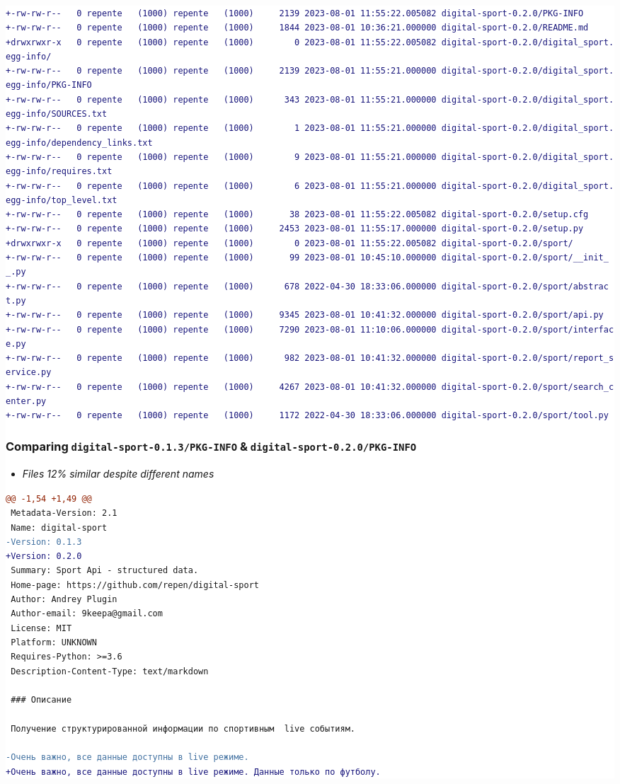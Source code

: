 ```diff
+-rw-rw-r--   0 repente   (1000) repente   (1000)     2139 2023-08-01 11:55:22.005082 digital-sport-0.2.0/PKG-INFO
+-rw-rw-r--   0 repente   (1000) repente   (1000)     1844 2023-08-01 10:36:21.000000 digital-sport-0.2.0/README.md
+drwxrwxr-x   0 repente   (1000) repente   (1000)        0 2023-08-01 11:55:22.005082 digital-sport-0.2.0/digital_sport.egg-info/
+-rw-rw-r--   0 repente   (1000) repente   (1000)     2139 2023-08-01 11:55:21.000000 digital-sport-0.2.0/digital_sport.egg-info/PKG-INFO
+-rw-rw-r--   0 repente   (1000) repente   (1000)      343 2023-08-01 11:55:21.000000 digital-sport-0.2.0/digital_sport.egg-info/SOURCES.txt
+-rw-rw-r--   0 repente   (1000) repente   (1000)        1 2023-08-01 11:55:21.000000 digital-sport-0.2.0/digital_sport.egg-info/dependency_links.txt
+-rw-rw-r--   0 repente   (1000) repente   (1000)        9 2023-08-01 11:55:21.000000 digital-sport-0.2.0/digital_sport.egg-info/requires.txt
+-rw-rw-r--   0 repente   (1000) repente   (1000)        6 2023-08-01 11:55:21.000000 digital-sport-0.2.0/digital_sport.egg-info/top_level.txt
+-rw-rw-r--   0 repente   (1000) repente   (1000)       38 2023-08-01 11:55:22.005082 digital-sport-0.2.0/setup.cfg
+-rw-rw-r--   0 repente   (1000) repente   (1000)     2453 2023-08-01 11:55:17.000000 digital-sport-0.2.0/setup.py
+drwxrwxr-x   0 repente   (1000) repente   (1000)        0 2023-08-01 11:55:22.005082 digital-sport-0.2.0/sport/
+-rw-rw-r--   0 repente   (1000) repente   (1000)       99 2023-08-01 10:45:10.000000 digital-sport-0.2.0/sport/__init__.py
+-rw-rw-r--   0 repente   (1000) repente   (1000)      678 2022-04-30 18:33:06.000000 digital-sport-0.2.0/sport/abstract.py
+-rw-rw-r--   0 repente   (1000) repente   (1000)     9345 2023-08-01 10:41:32.000000 digital-sport-0.2.0/sport/api.py
+-rw-rw-r--   0 repente   (1000) repente   (1000)     7290 2023-08-01 11:10:06.000000 digital-sport-0.2.0/sport/interface.py
+-rw-rw-r--   0 repente   (1000) repente   (1000)      982 2023-08-01 10:41:32.000000 digital-sport-0.2.0/sport/report_service.py
+-rw-rw-r--   0 repente   (1000) repente   (1000)     4267 2023-08-01 10:41:32.000000 digital-sport-0.2.0/sport/search_center.py
+-rw-rw-r--   0 repente   (1000) repente   (1000)     1172 2022-04-30 18:33:06.000000 digital-sport-0.2.0/sport/tool.py
```

### Comparing `digital-sport-0.1.3/PKG-INFO` & `digital-sport-0.2.0/PKG-INFO`

 * *Files 12% similar despite different names*

```diff
@@ -1,54 +1,49 @@
 Metadata-Version: 2.1
 Name: digital-sport
-Version: 0.1.3
+Version: 0.2.0
 Summary: Sport Api - structured data.
 Home-page: https://github.com/repen/digital-sport
 Author: Andrey Plugin
 Author-email: 9keepa@gmail.com
 License: MIT
 Platform: UNKNOWN
 Requires-Python: >=3.6
 Description-Content-Type: text/markdown
 
 ### Описание
 
 Получение структурированной информации по спортивным  live событиям.
 
-Очень важно, все данные доступны в live режиме. 
+Очень важно, все данные доступны в live режиме. Данные только по футболу.
```